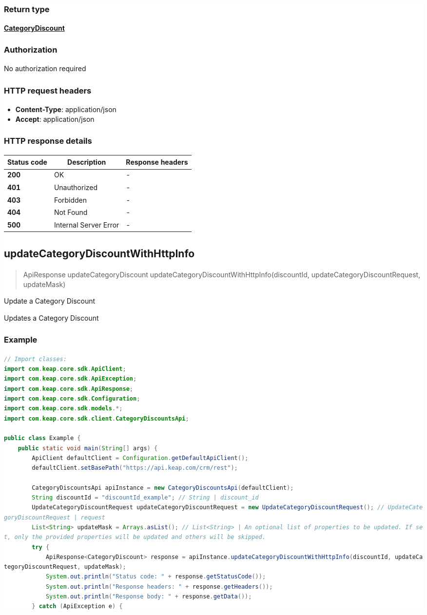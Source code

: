 ### Return type

[**CategoryDiscount**](CategoryDiscount.md)


### Authorization

No authorization required

### HTTP request headers

- **Content-Type**: application/json
- **Accept**: application/json

### HTTP response details
| Status code | Description | Response headers |
|-------------|-------------|------------------|
| **200** | OK |  -  |
| **401** | Unauthorized |  -  |
| **403** | Forbidden |  -  |
| **404** | Not Found |  -  |
| **500** | Internal Server Error |  -  |

## updateCategoryDiscountWithHttpInfo

> ApiResponse<CategoryDiscount> updateCategoryDiscount updateCategoryDiscountWithHttpInfo(discountId, updateCategoryDiscountRequest, updateMask)

Update a Category Discount

Updates a Category Discount

### Example

```java
// Import classes:
import com.keap.core.sdk.ApiClient;
import com.keap.core.sdk.ApiException;
import com.keap.core.sdk.ApiResponse;
import com.keap.core.sdk.Configuration;
import com.keap.core.sdk.models.*;
import com.keap.core.sdk.client.CategoryDiscountsApi;

public class Example {
    public static void main(String[] args) {
        ApiClient defaultClient = Configuration.getDefaultApiClient();
        defaultClient.setBasePath("https://api.keap.com/crm/rest");

        CategoryDiscountsApi apiInstance = new CategoryDiscountsApi(defaultClient);
        String discountId = "discountId_example"; // String | discount_id
        UpdateCategoryDiscountRequest updateCategoryDiscountRequest = new UpdateCategoryDiscountRequest(); // UpdateCategoryDiscountRequest | request
        List<String> updateMask = Arrays.asList(); // List<String> | An optional list of properties to be updated. If set, only the provided properties will be updated and others will be skipped.
        try {
            ApiResponse<CategoryDiscount> response = apiInstance.updateCategoryDiscountWithHttpInfo(discountId, updateCategoryDiscountRequest, updateMask);
            System.out.println("Status code: " + response.getStatusCode());
            System.out.println("Response headers: " + response.getHeaders());
            System.out.println("Response body: " + response.getData());
        } catch (ApiException e) {
```